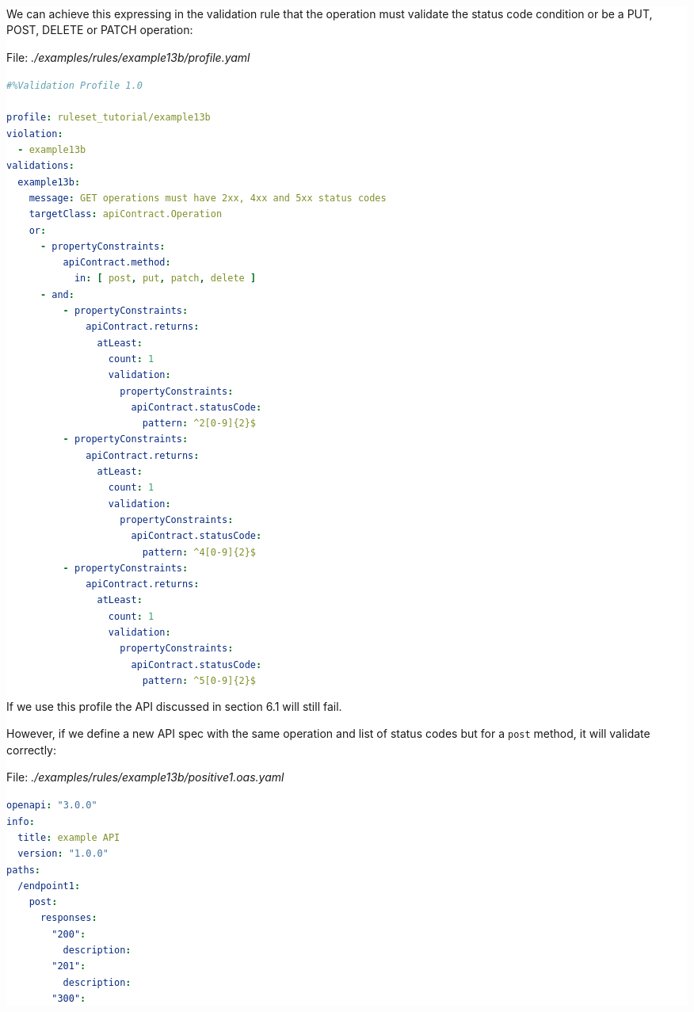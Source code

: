 We can achieve this expressing in the validation rule that the operation must validate the status code condition or be
a PUT, POST, DELETE or PATCH operation:

File: *./examples/rules/example13b/profile.yaml*
```yaml
#%Validation Profile 1.0

profile: ruleset_tutorial/example13b
violation:
  - example13b
validations:
  example13b:
    message: GET operations must have 2xx, 4xx and 5xx status codes
    targetClass: apiContract.Operation
    or:
      - propertyConstraints:
          apiContract.method:
            in: [ post, put, patch, delete ]
      - and:
          - propertyConstraints:
              apiContract.returns:
                atLeast:
                  count: 1
                  validation:
                    propertyConstraints:
                      apiContract.statusCode:
                        pattern: ^2[0-9]{2}$
          - propertyConstraints:
              apiContract.returns:
                atLeast:
                  count: 1
                  validation:
                    propertyConstraints:
                      apiContract.statusCode:
                        pattern: ^4[0-9]{2}$
          - propertyConstraints:
              apiContract.returns:
                atLeast:
                  count: 1
                  validation:
                    propertyConstraints:
                      apiContract.statusCode:
                        pattern: ^5[0-9]{2}$
```

If we use this profile the API discussed in section 6.1 will still fail.

However, if we define a new API spec with the same operation and list of status codes but for a `post` method, it will validate correctly:

File: *./examples/rules/example13b/positive1.oas.yaml*
```yaml
openapi: "3.0.0"
info:
  title: example API
  version: "1.0.0"
paths:
  /endpoint1:
    post:
      responses:
        "200":
          description:
        "201":
          description:
        "300":
```